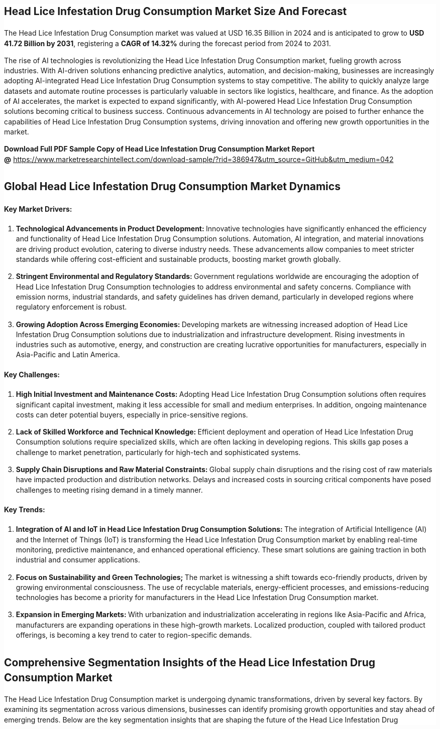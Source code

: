 <h2>Head Lice Infestation Drug Consumption Market Size And Forecast</h2><p>The Head Lice Infestation Drug Consumption market was valued at USD 16.35 Billion in 2024 and is anticipated to grow to <strong>USD 41.72 Billion by 2031</strong>, registering a <strong>CAGR of 14.32%</strong> during the forecast period from 2024 to 2031.</p><p>The rise of AI technologies is revolutionizing the Head Lice Infestation Drug Consumption market, fueling growth across industries. With AI-driven solutions enhancing predictive analytics, automation, and decision-making, businesses are increasingly adopting AI-integrated Head Lice Infestation Drug Consumption systems to stay competitive. The ability to quickly analyze large datasets and automate routine processes is particularly valuable in sectors like logistics, healthcare, and finance. As the adoption of AI accelerates, the market is expected to expand significantly, with AI-powered Head Lice Infestation Drug Consumption solutions becoming critical to business success. Continuous advancements in AI technology are poised to further enhance the capabilities of Head Lice Infestation Drug Consumption systems, driving innovation and offering new growth opportunities in the market.</p><p><strong>Download Full PDF Sample Copy of Head Lice Infestation Drug Consumption Market Report @</strong>&nbsp;<a href="https://www.marketresearchintellect.com/download-sample/?rid=386947&amp;utm_source=GitHub&amp;utm_medium=042">https://www.marketresearchintellect.com/download-sample/?rid=386947&amp;utm_source=GitHub&amp;utm_medium=042</a></p><h2>Global Head Lice Infestation Drug Consumption Market Dynamics</h2><h4><strong>Key Market Drivers:</strong></h4><ol><li><p><strong>Technological Advancements in Product Development:&nbsp;</strong>Innovative technologies have significantly enhanced the efficiency and functionality of Head Lice Infestation Drug Consumption solutions. Automation, AI integration, and material innovations are driving product evolution, catering to diverse industry needs. These advancements allow companies to meet stricter standards while offering cost-efficient and sustainable products, boosting market growth globally.</p></li><li><p><strong>Stringent Environmental and Regulatory Standards:&nbsp;</strong>Government regulations worldwide are encouraging the adoption of Head Lice Infestation Drug Consumption technologies to address environmental and safety concerns. Compliance with emission norms, industrial standards, and safety guidelines has driven demand, particularly in developed regions where regulatory enforcement is robust.</p></li><li><p><strong>Growing Adoption Across Emerging Economies:&nbsp;</strong>Developing markets are witnessing increased adoption of Head Lice Infestation Drug Consumption solutions due to industrialization and infrastructure development. Rising investments in industries such as automotive, energy, and construction are creating lucrative opportunities for manufacturers, especially in Asia-Pacific and Latin America.</p></li></ol><h4><strong>Key Challenges:</strong></h4><ol><li><p><strong>High Initial Investment and Maintenance Costs:&nbsp;</strong>Adopting Head Lice Infestation Drug Consumption solutions often requires significant capital investment, making it less accessible for small and medium enterprises. In addition, ongoing maintenance costs can deter potential buyers, especially in price-sensitive regions.</p></li><li><p><strong>Lack of Skilled Workforce and Technical Knowledge:&nbsp;</strong>Efficient deployment and operation of Head Lice Infestation Drug Consumption solutions require specialized skills, which are often lacking in developing regions. This skills gap poses a challenge to market penetration, particularly for high-tech and sophisticated systems.</p></li><li><p><strong>Supply Chain Disruptions and Raw Material Constraints:&nbsp;</strong>Global supply chain disruptions and the rising cost of raw materials have impacted production and distribution networks. Delays and increased costs in sourcing critical components have posed challenges to meeting rising demand in a timely manner.</p></li></ol><h4><strong>Key Trends:</strong></h4><ol><li><p><strong>Integration of AI and IoT in Head Lice Infestation Drug Consumption Solutions:&nbsp;</strong>The integration of Artificial Intelligence (AI) and the Internet of Things (IoT) is transforming the Head Lice Infestation Drug Consumption market by enabling real-time monitoring, predictive maintenance, and enhanced operational efficiency. These smart solutions are gaining traction in both industrial and consumer applications.</p></li><li><p><strong>Focus on Sustainability and Green Technologies;&nbsp;</strong>The market is witnessing a shift towards eco-friendly products, driven by growing environmental consciousness. The use of recyclable materials, energy-efficient processes, and emissions-reducing technologies has become a priority for manufacturers in the Head Lice Infestation Drug Consumption market.</p></li><li><p><strong>Expansion in Emerging Markets:&nbsp;</strong>With urbanization and industrialization accelerating in regions like Asia-Pacific and Africa, manufacturers are expanding operations in these high-growth markets. Localized production, coupled with tailored product offerings, is becoming a key trend to cater to region-specific demands.</p></li></ol><div class="article-main__content" data-test-id="publishing-text-block"><h2>Comprehensive Segmentation Insights of the Head Lice Infestation Drug Consumption Market</h2><p>The Head Lice Infestation Drug Consumption market is undergoing dynamic transformations, driven by several key factors. By examining its segmentation across various dimensions, businesses can identify promising growth opportunities and stay ahead of emerging trends. Below are the key segmentation insights that are shaping the future of the Head Lice Infestation Drug